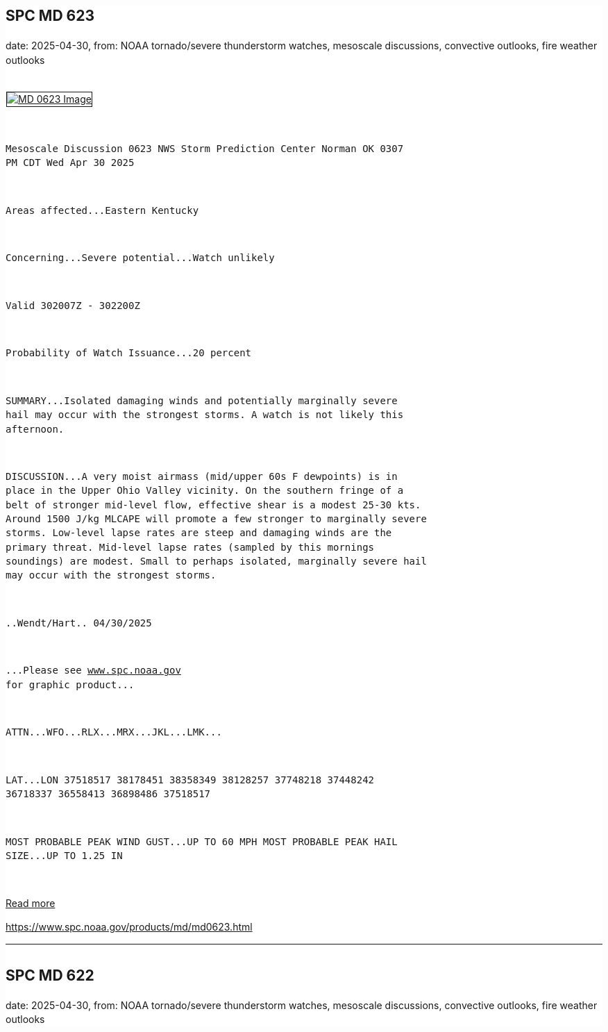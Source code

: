 ## SPC MD 623

date: 2025-04-30, from: NOAA tornado/severe thunderstorm watches, mesoscale discussions, convective outlooks, fire weather outlooks

<br /><a href="https://www.spc.noaa.gov/products/md/md0623.html"><img src="https://www.spc.noaa.gov/products/md/mcd0623.png" border="1" alt="MD 0623 Image" hspace="1" vspace="1" width="815" height="611" align="center" /></a><pre>

Mesoscale Discussion 0623
NWS Storm Prediction Center Norman OK
0307 PM CDT Wed Apr 30 2025

Areas affected...Eastern Kentucky

Concerning...Severe potential...Watch unlikely 

Valid 302007Z - 302200Z

Probability of Watch Issuance...20 percent

SUMMARY...Isolated damaging winds and potentially marginally severe
hail may occur with the strongest storms. A watch is not likely this
afternoon.

DISCUSSION...A very moist airmass (mid/upper 60s F dewpoints) is in
place in the Upper Ohio Valley vicinity. On the southern fringe of a
belt of stronger mid-level flow, effective shear is a modest 25-30
kts. Around 1500 J/kg MLCAPE will promote a few stronger to
marginally severe storms. Low-level lapse rates are steep and
damaging winds are the primary threat. Mid-level lapse rates
(sampled by this mornings soundings) are modest. Small to perhaps
isolated, marginally severe hail may occur with the strongest
storms.

..Wendt/Hart.. 04/30/2025

...Please see www.spc.noaa.gov for graphic product...

ATTN...WFO...RLX...MRX...JKL...LMK...

LAT...LON   37518517 38178451 38358349 38128257 37748218 37448242
            36718337 36558413 36898486 37518517 

MOST PROBABLE PEAK WIND GUST...UP TO 60 MPH
MOST PROBABLE PEAK HAIL SIZE...UP TO 1.25 IN

</pre>
<a href="https://www.spc.noaa.gov/products/md/md0623.html">Read more</a>
 

<br> 

<https://www.spc.noaa.gov/products/md/md0623.html>

---

## SPC MD 622

date: 2025-04-30, from: NOAA tornado/severe thunderstorm watches, mesoscale discussions, convective outlooks, fire weather outlooks
